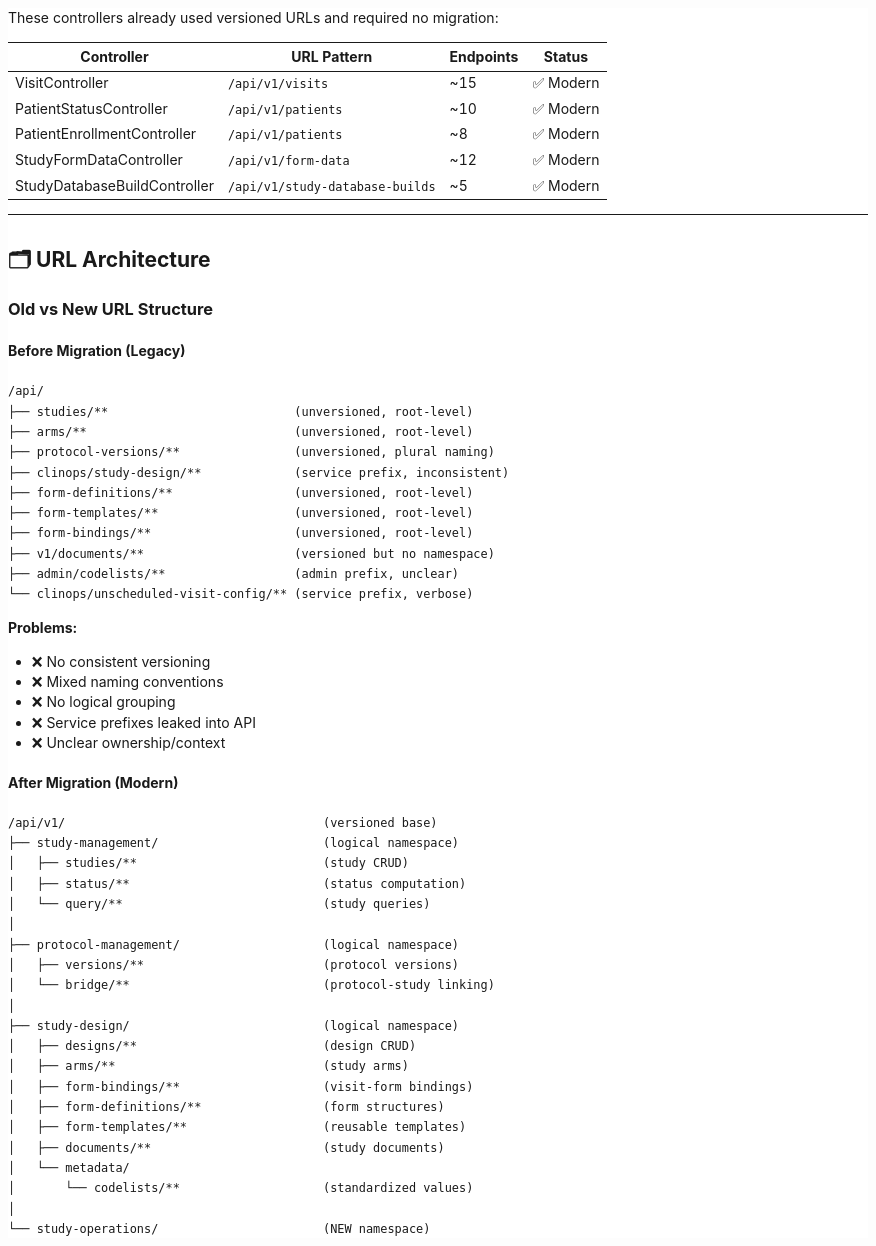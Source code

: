 These controllers already used versioned URLs and required no migration:

| Controller | URL Pattern | Endpoints | Status |
|-----------|-------------|-----------|--------|
| VisitController | `/api/v1/visits` | ~15 | ✅ Modern |
| PatientStatusController | `/api/v1/patients` | ~10 | ✅ Modern |
| PatientEnrollmentController | `/api/v1/patients` | ~8 | ✅ Modern |
| StudyFormDataController | `/api/v1/form-data` | ~12 | ✅ Modern |
| StudyDatabaseBuildController | `/api/v1/study-database-builds` | ~5 | ✅ Modern |

---

## 🗂️ URL Architecture

### Old vs New URL Structure

#### Before Migration (Legacy)
```
/api/
├── studies/**                          (unversioned, root-level)
├── arms/**                             (unversioned, root-level)
├── protocol-versions/**                (unversioned, plural naming)
├── clinops/study-design/**             (service prefix, inconsistent)
├── form-definitions/**                 (unversioned, root-level)
├── form-templates/**                   (unversioned, root-level)
├── form-bindings/**                    (unversioned, root-level)
├── v1/documents/**                     (versioned but no namespace)
├── admin/codelists/**                  (admin prefix, unclear)
└── clinops/unscheduled-visit-config/** (service prefix, verbose)
```

**Problems:**
- ❌ No consistent versioning
- ❌ Mixed naming conventions
- ❌ No logical grouping
- ❌ Service prefixes leaked into API
- ❌ Unclear ownership/context

#### After Migration (Modern)
```
/api/v1/                                    (versioned base)
├── study-management/                       (logical namespace)
│   ├── studies/**                          (study CRUD)
│   ├── status/**                           (status computation)
│   └── query/**                            (study queries)
│
├── protocol-management/                    (logical namespace)
│   ├── versions/**                         (protocol versions)
│   └── bridge/**                           (protocol-study linking)
│
├── study-design/                           (logical namespace)
│   ├── designs/**                          (design CRUD)
│   ├── arms/**                             (study arms)
│   ├── form-bindings/**                    (visit-form bindings)
│   ├── form-definitions/**                 (form structures)
│   ├── form-templates/**                   (reusable templates)
│   ├── documents/**                        (study documents)
│   └── metadata/
│       └── codelists/**                    (standardized values)
│
└── study-operations/                       (NEW namespace)
```